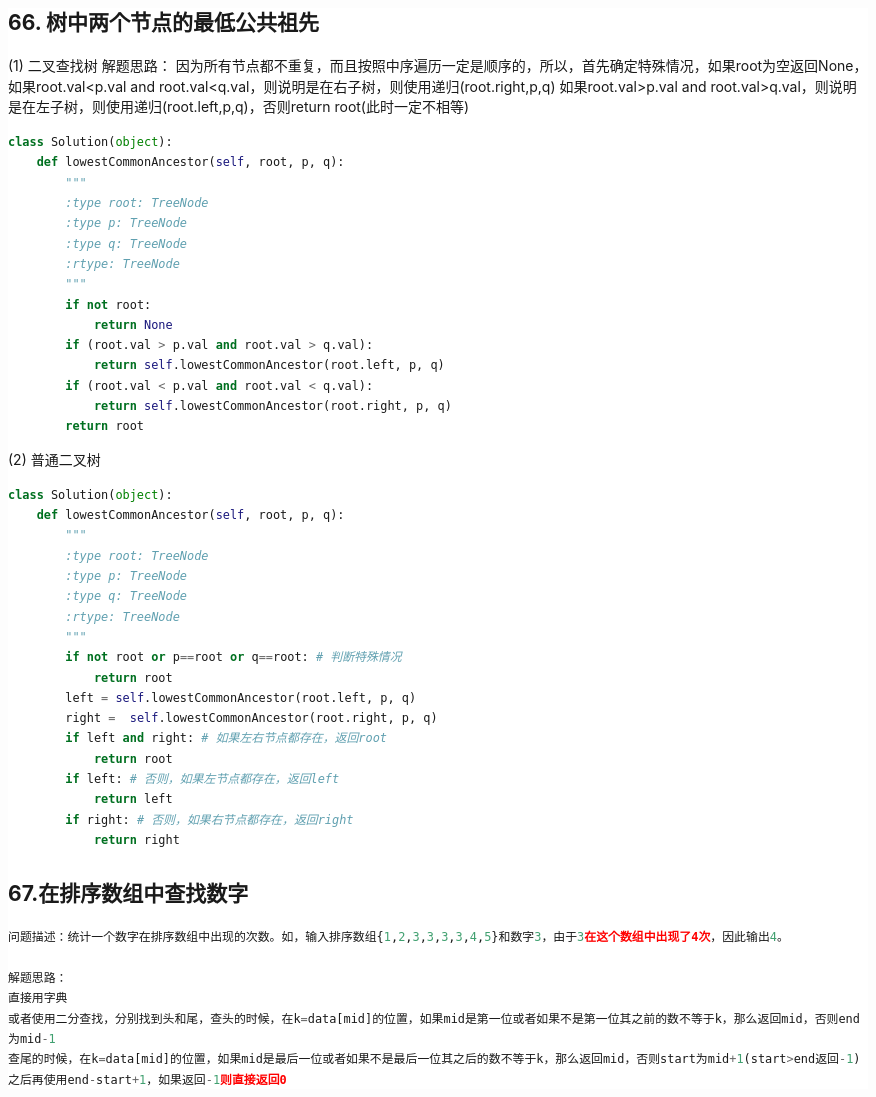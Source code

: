 
## 66. 树中两个节点的最低公共祖先

(1) 二叉查找树
解题思路：
因为所有节点都不重复，而且按照中序遍历一定是顺序的，所以，首先确定特殊情况，如果root为空返回None，如果root.val<p.val and root.val<q.val，则说明是在右子树，则使用递归(root.right,p,q)
如果root.val>p.val and root.val>q.val，则说明是在左子树，则使用递归(root.left,p,q)，否则return root(此时一定不相等)

```Python
class Solution(object):
    def lowestCommonAncestor(self, root, p, q):
        """
        :type root: TreeNode
        :type p: TreeNode
        :type q: TreeNode
        :rtype: TreeNode
        """
        if not root:
            return None
        if (root.val > p.val and root.val > q.val):
            return self.lowestCommonAncestor(root.left, p, q)
        if (root.val < p.val and root.val < q.val):
            return self.lowestCommonAncestor(root.right, p, q)
        return root
```

(2) 普通二叉树

```Python
class Solution(object):
    def lowestCommonAncestor(self, root, p, q):
        """
        :type root: TreeNode
        :type p: TreeNode
        :type q: TreeNode
        :rtype: TreeNode
        """
        if not root or p==root or q==root: # 判断特殊情况
            return root
        left = self.lowestCommonAncestor(root.left, p, q)
        right =  self.lowestCommonAncestor(root.right, p, q)
        if left and right: # 如果左右节点都存在，返回root
            return root
        if left: # 否则，如果左节点都存在，返回left
            return left
        if right: # 否则，如果右节点都存在，返回right
            return right
```


## 67.在排序数组中查找数字
```Python
问题描述：统计一个数字在排序数组中出现的次数。如，输入排序数组{1,2,3,3,3,3,4,5}和数字3，由于3在这个数组中出现了4次，因此输出4。

解题思路：
直接用字典
或者使用二分查找，分别找到头和尾，查头的时候，在k=data[mid]的位置，如果mid是第一位或者如果不是第一位其之前的数不等于k，那么返回mid，否则end为mid-1
查尾的时候，在k=data[mid]的位置，如果mid是最后一位或者如果不是最后一位其之后的数不等于k，那么返回mid，否则start为mid+1(start>end返回-1)
之后再使用end-start+1，如果返回-1则直接返回0
```
